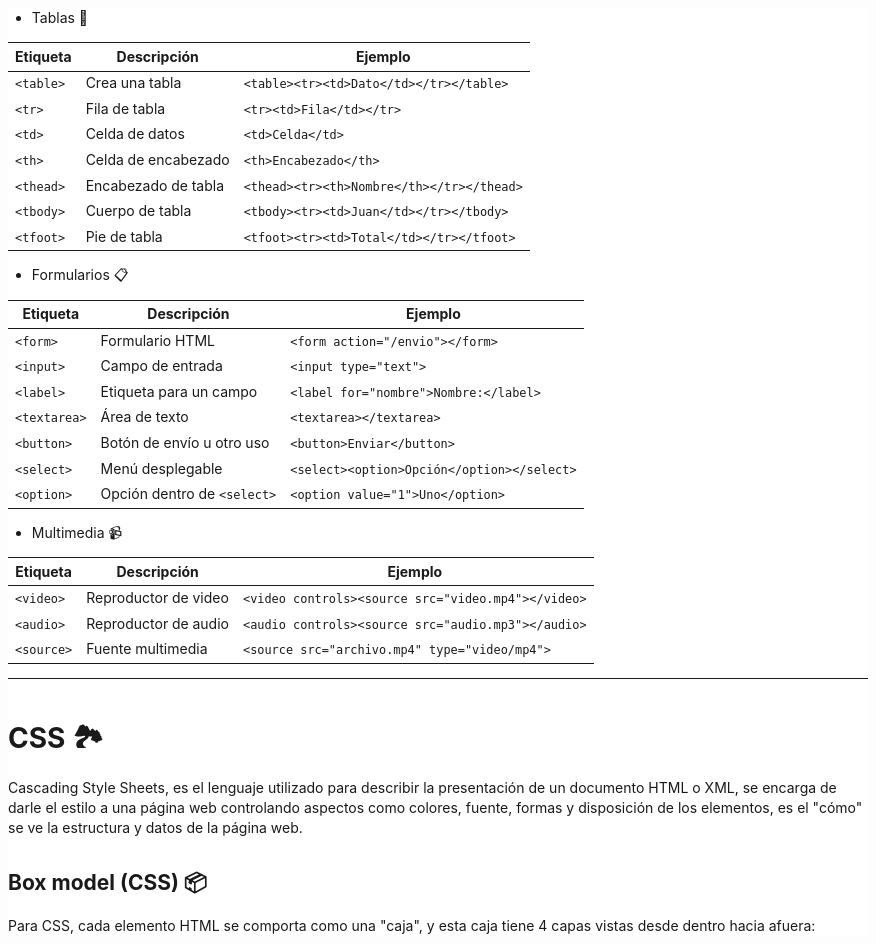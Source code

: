 * Tablas 🧮️

| Etiqueta  | Descripción         | Ejemplo                                   |
| --------- | ------------------- | ----------------------------------------- |
| `<table>` | Crea una tabla      | `<table><tr><td>Dato</td></tr></table>`   |
| `<tr>`    | Fila de tabla       | `<tr><td>Fila</td></tr>`                  |
| `<td>`    | Celda de datos      | `<td>Celda</td>`                          |
| `<th>`    | Celda de encabezado | `<th>Encabezado</th>`                     |
| `<thead>` | Encabezado de tabla | `<thead><tr><th>Nombre</th></tr></thead>` |
| `<tbody>` | Cuerpo de tabla     | `<tbody><tr><td>Juan</td></tr></tbody>`   |
| `<tfoot>` | Pie de tabla        | `<tfoot><tr><td>Total</td></tr></tfoot>`  |

* Formularios 📋️

| Etiqueta     | Descripción                 | Ejemplo                                    |
| ------------ | --------------------------- | ------------------------------------------ |
| `<form>`     | Formulario HTML             | `<form action="/envio"></form>`            |
| `<input>`    | Campo de entrada            | `<input type="text">`                      |
| `<label>`    | Etiqueta para un campo      | `<label for="nombre">Nombre:</label>`      |
| `<textarea>` | Área de texto               | `<textarea></textarea>`                    |
| `<button>`   | Botón de envío u otro uso   | `<button>Enviar</button>`                  |
| `<select>`   | Menú desplegable            | `<select><option>Opción</option></select>` |
| `<option>`   | Opción dentro de `<select>` | `<option value="1">Uno</option>`           |

* Multimedia 📹️

| Etiqueta   | Descripción          | Ejemplo                                            |
| ---------- | -------------------- | -------------------------------------------------- |
| `<video>`  | Reproductor de video | `<video controls><source src="video.mp4"></video>` |
| `<audio>`  | Reproductor de audio | `<audio controls><source src="audio.mp3"></audio>` |
| `<source>` | Fuente multimedia    | `<source src="archivo.mp4" type="video/mp4">`      |


***
# CSS 🏞️
Cascading Style Sheets, es el lenguaje utilizado para describir la presentación de un documento HTML o XML, se encarga de darle el estilo a una página web controlando aspectos como colores, fuente, formas y disposición de los elementos, es el "cómo" se ve la estructura y datos de la página web.

## Box model (CSS) 📦️
Para CSS, cada elemento HTML se comporta como una "caja", y esta caja tiene 4 capas vistas desde dentro hacia afuera:
